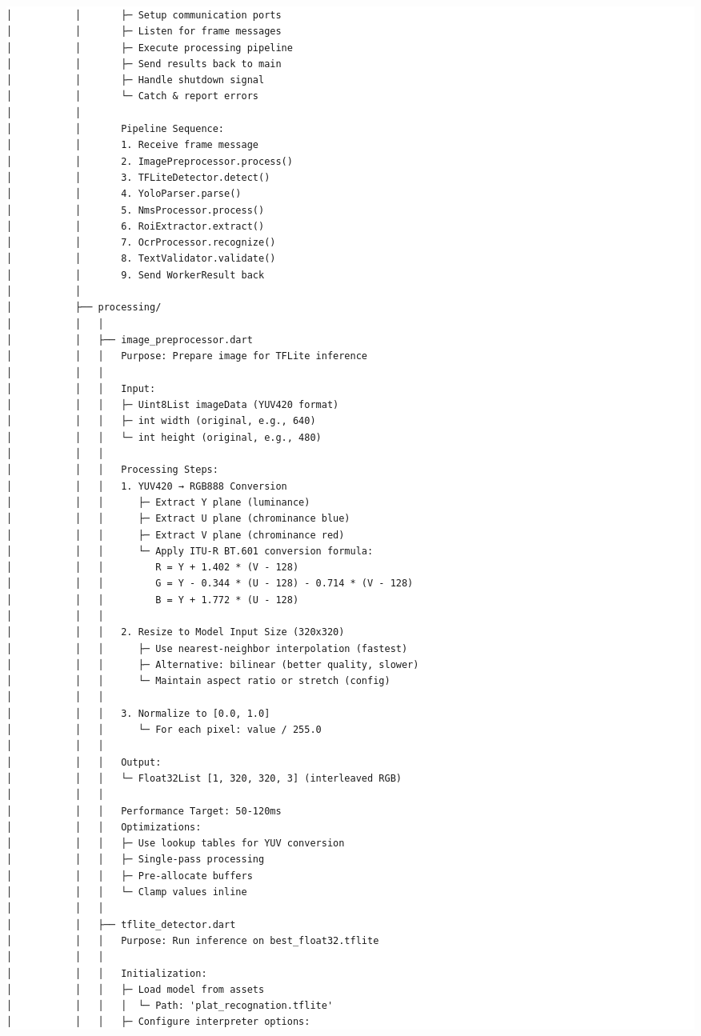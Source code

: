 ```
│           │       ├─ Setup communication ports
│           │       ├─ Listen for frame messages
│           │       ├─ Execute processing pipeline
│           │       ├─ Send results back to main
│           │       ├─ Handle shutdown signal
│           │       └─ Catch & report errors
│           │       
│           │       Pipeline Sequence:
│           │       1. Receive frame message
│           │       2. ImagePreprocessor.process()
│           │       3. TFLiteDetector.detect()
│           │       4. YoloParser.parse()
│           │       5. NmsProcessor.process()
│           │       6. RoiExtractor.extract()
│           │       7. OcrProcessor.recognize()
│           │       8. TextValidator.validate()
│           │       9. Send WorkerResult back
│           │
│           ├── processing/
│           │   │
│           │   ├── image_preprocessor.dart
│           │   │   Purpose: Prepare image for TFLite inference
│           │   │   
│           │   │   Input:
│           │   │   ├─ Uint8List imageData (YUV420 format)
│           │   │   ├─ int width (original, e.g., 640)
│           │   │   └─ int height (original, e.g., 480)
│           │   │   
│           │   │   Processing Steps:
│           │   │   1. YUV420 → RGB888 Conversion
│           │   │      ├─ Extract Y plane (luminance)
│           │   │      ├─ Extract U plane (chrominance blue)
│           │   │      ├─ Extract V plane (chrominance red)
│           │   │      └─ Apply ITU-R BT.601 conversion formula:
│           │   │         R = Y + 1.402 * (V - 128)
│           │   │         G = Y - 0.344 * (U - 128) - 0.714 * (V - 128)
│           │   │         B = Y + 1.772 * (U - 128)
│           │   │   
│           │   │   2. Resize to Model Input Size (320x320)
│           │   │      ├─ Use nearest-neighbor interpolation (fastest)
│           │   │      ├─ Alternative: bilinear (better quality, slower)
│           │   │      └─ Maintain aspect ratio or stretch (config)
│           │   │   
│           │   │   3. Normalize to [0.0, 1.0]
│           │   │      └─ For each pixel: value / 255.0
│           │   │   
│           │   │   Output:
│           │   │   └─ Float32List [1, 320, 320, 3] (interleaved RGB)
│           │   │   
│           │   │   Performance Target: 50-120ms
│           │   │   Optimizations:
│           │   │   ├─ Use lookup tables for YUV conversion
│           │   │   ├─ Single-pass processing
│           │   │   ├─ Pre-allocate buffers
│           │   │   └─ Clamp values inline
│           │   │
│           │   ├── tflite_detector.dart
│           │   │   Purpose: Run inference on best_float32.tflite
│           │   │   
│           │   │   Initialization:
│           │   │   ├─ Load model from assets
│           │   │   │  └─ Path: 'plat_recognation.tflite'
│           │   │   ├─ Configure interpreter options:
```